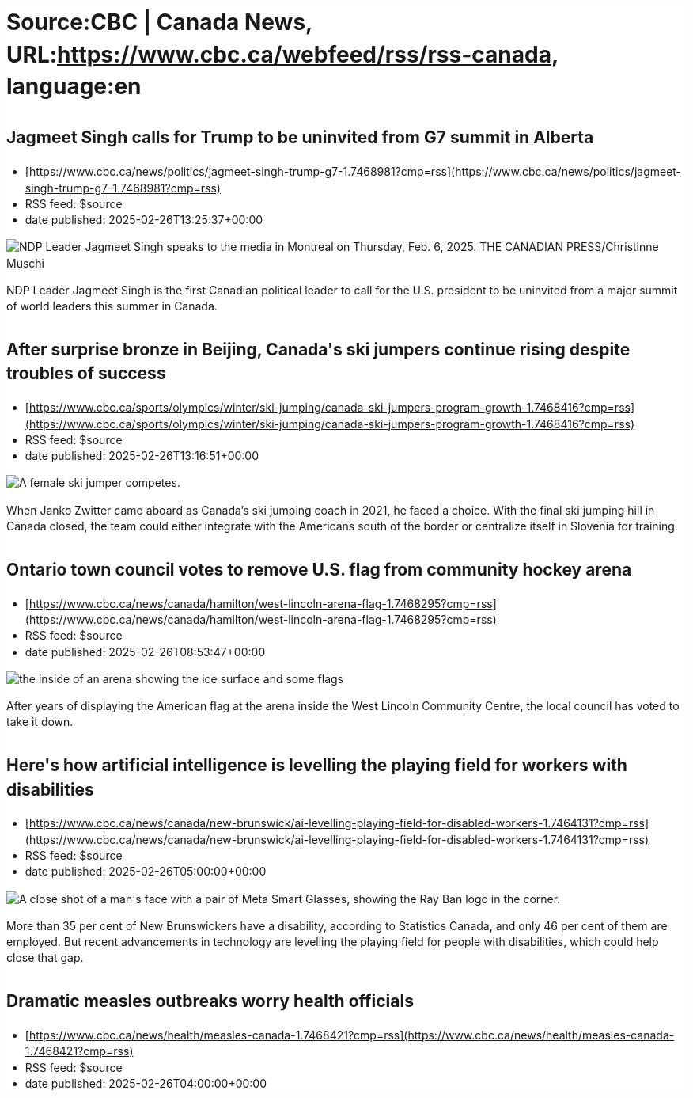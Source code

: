 # Source:CBC | Canada News, URL:https://www.cbc.ca/webfeed/rss/rss-canada, language:en

## Jagmeet Singh calls for Trump to be uninvited from G7 summit in Alberta
 - [https://www.cbc.ca/news/politics/jagmeet-singh-trump-g7-1.7468981?cmp=rss](https://www.cbc.ca/news/politics/jagmeet-singh-trump-g7-1.7468981?cmp=rss)
 - RSS feed: $source
 - date published: 2025-02-26T13:25:37+00:00

<img src='https://i.cbc.ca/1.7469106.1740602270!/cpImage/httpImage/image.jpg_gen/derivatives/16x9_620/ndp-singh-tariffs-20250206.jpg' alt='NDP Leader Jagmeet Singh speaks to the media in Montreal on Thursday, Feb. 6, 2025. THE CANADIAN PRESS/Christinne Muschi' width='620' height='349' title='NDP Leader Jagmeet Singh speaks to the media in Montreal on Thursday, Feb. 6, 2025. '/><p>NDP Leader Jagmeet Singh is the first Canadian political leader to call for the U.S. president to be uninvited from a major summit of world leaders this summer in Canada.</p>

## After surprise bronze in Beijing, Canada's ski jumpers continue rising despite troubles of success
 - [https://www.cbc.ca/sports/olympics/winter/ski-jumping/canada-ski-jumpers-program-growth-1.7468416?cmp=rss](https://www.cbc.ca/sports/olympics/winter/ski-jumping/canada-ski-jumpers-program-growth-1.7468416?cmp=rss)
 - RSS feed: $source
 - date published: 2025-02-26T13:16:51+00:00

<img src='https://i.cbc.ca/1.7468457.1740525978!/cpImage/httpImage/image.jpg_gen/derivatives/16x9_620/alexandria-loutitt.jpg' alt='A female ski jumper competes.' width='620' height='349' title='Alexandria Loutitt, Canada&apos;s first-ever World Champion in ski jumping, has captured 10 World Cup medals, including two golds, since Canada won a surprising mixed-team bronze medal at the 2022 Beijing Olympics.'/><p>When Janko Zwitter came aboard as Canada’s ski jumping coach in 2021, he faced a choice. With the final ski jumping hill in Canada closed, the team could either integrate with the Americans south of the border or centralize itself in Slovenia for training.</p>

## Ontario town council votes to remove U.S. flag from community hockey arena
 - [https://www.cbc.ca/news/canada/hamilton/west-lincoln-arena-flag-1.7468295?cmp=rss](https://www.cbc.ca/news/canada/hamilton/west-lincoln-arena-flag-1.7468295?cmp=rss)
 - RSS feed: $source
 - date published: 2025-02-26T08:53:47+00:00

<img src='https://i.cbc.ca/1.7468297.1740518898!/fileImage/httpImage/image.jpg_gen/derivatives/16x9_620/west-lincoln-community-centre.jpg' alt='the inside of an arena showing the ice surface and some flags' width='620' height='349' title='A user-uploaded image of the West Lincoln Community Centre shows the American flag on the arena wall. '/><p>After years of displaying the American flag at the arena inside the West Lincoln Community Centre, the local council has voted to take it down.</p>

## Here's how artificial intelligence is levelling the playing field for workers with disabilities
 - [https://www.cbc.ca/news/canada/new-brunswick/ai-levelling-playing-field-for-disabled-workers-1.7464131?cmp=rss](https://www.cbc.ca/news/canada/new-brunswick/ai-levelling-playing-field-for-disabled-workers-1.7464131?cmp=rss)
 - RSS feed: $source
 - date published: 2025-02-26T05:00:00+00:00

<img src='https://i.cbc.ca/1.7464183.1740084453!/fileImage/httpImage/image.jpg_gen/derivatives/16x9_620/meta-smart-glasses.jpg' alt='A close shot of a man&apos;s face with a pair of Meta Smart Glasses, showing the Ray Ban logo in the corner. ' width='620' height='349' title='Meta Smart Glasses use built-in artificial intelligence, cameras, speakerphone, microphone and touch controls, providing real-time support for disabled and able bodied users wherever they go. '/><p>More than 35 per cent of New Brunswickers have a disability, according to Statistics Canada, and only 46 per cent of them are employed. But recent advancements in technology are levelling the playing field for people with disabilities, which could help close that gap.</p>

## Dramatic measles outbreaks worry health officials
 - [https://www.cbc.ca/news/health/measles-canada-1.7468421?cmp=rss](https://www.cbc.ca/news/health/measles-canada-1.7468421?cmp=rss)
 - RSS feed: $source
 - date published: 2025-02-26T04:00:00+00:00
